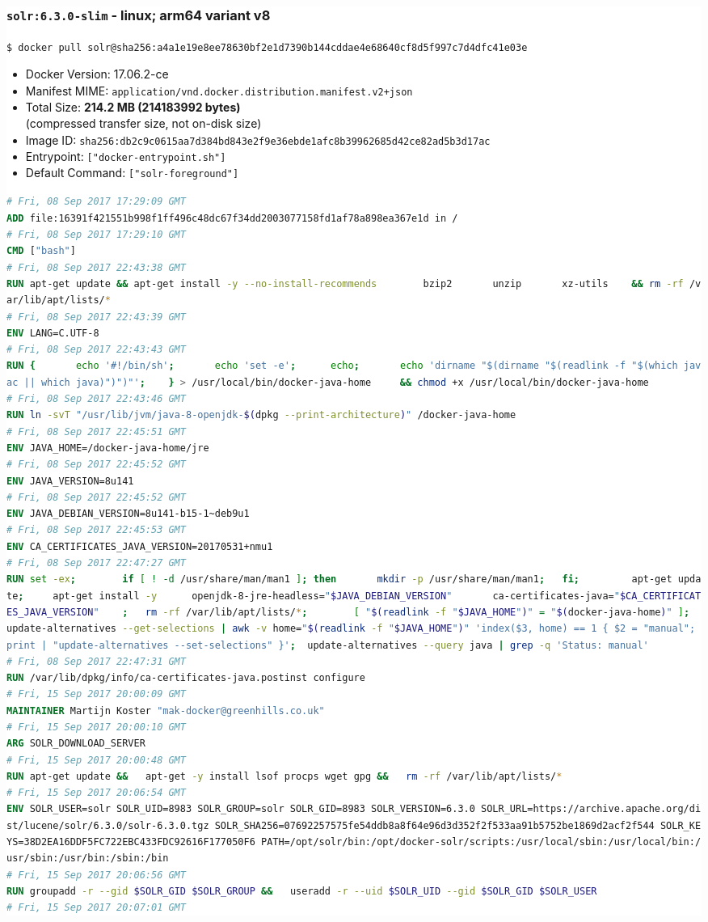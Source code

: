 ### `solr:6.3.0-slim` - linux; arm64 variant v8

```console
$ docker pull solr@sha256:a4a1e19e8ee78630bf2e1d7390b144cddae4e68640cf8d5f997c7d4dfc41e03e
```

-	Docker Version: 17.06.2-ce
-	Manifest MIME: `application/vnd.docker.distribution.manifest.v2+json`
-	Total Size: **214.2 MB (214183992 bytes)**  
	(compressed transfer size, not on-disk size)
-	Image ID: `sha256:db2c9c0615aa7d384bd843e2f9e36ebde1afc8b39962685d42ce82ad5b3d17ac`
-	Entrypoint: `["docker-entrypoint.sh"]`
-	Default Command: `["solr-foreground"]`

```dockerfile
# Fri, 08 Sep 2017 17:29:09 GMT
ADD file:16391f421551b998f1ff496c48dc67f34dd2003077158fd1af78a898ea367e1d in / 
# Fri, 08 Sep 2017 17:29:10 GMT
CMD ["bash"]
# Fri, 08 Sep 2017 22:43:38 GMT
RUN apt-get update && apt-get install -y --no-install-recommends 		bzip2 		unzip 		xz-utils 	&& rm -rf /var/lib/apt/lists/*
# Fri, 08 Sep 2017 22:43:39 GMT
ENV LANG=C.UTF-8
# Fri, 08 Sep 2017 22:43:43 GMT
RUN { 		echo '#!/bin/sh'; 		echo 'set -e'; 		echo; 		echo 'dirname "$(dirname "$(readlink -f "$(which javac || which java)")")"'; 	} > /usr/local/bin/docker-java-home 	&& chmod +x /usr/local/bin/docker-java-home
# Fri, 08 Sep 2017 22:43:46 GMT
RUN ln -svT "/usr/lib/jvm/java-8-openjdk-$(dpkg --print-architecture)" /docker-java-home
# Fri, 08 Sep 2017 22:45:51 GMT
ENV JAVA_HOME=/docker-java-home/jre
# Fri, 08 Sep 2017 22:45:52 GMT
ENV JAVA_VERSION=8u141
# Fri, 08 Sep 2017 22:45:52 GMT
ENV JAVA_DEBIAN_VERSION=8u141-b15-1~deb9u1
# Fri, 08 Sep 2017 22:45:53 GMT
ENV CA_CERTIFICATES_JAVA_VERSION=20170531+nmu1
# Fri, 08 Sep 2017 22:47:27 GMT
RUN set -ex; 		if [ ! -d /usr/share/man/man1 ]; then 		mkdir -p /usr/share/man/man1; 	fi; 		apt-get update; 	apt-get install -y 		openjdk-8-jre-headless="$JAVA_DEBIAN_VERSION" 		ca-certificates-java="$CA_CERTIFICATES_JAVA_VERSION" 	; 	rm -rf /var/lib/apt/lists/*; 		[ "$(readlink -f "$JAVA_HOME")" = "$(docker-java-home)" ]; 		update-alternatives --get-selections | awk -v home="$(readlink -f "$JAVA_HOME")" 'index($3, home) == 1 { $2 = "manual"; print | "update-alternatives --set-selections" }'; 	update-alternatives --query java | grep -q 'Status: manual'
# Fri, 08 Sep 2017 22:47:31 GMT
RUN /var/lib/dpkg/info/ca-certificates-java.postinst configure
# Fri, 15 Sep 2017 20:00:09 GMT
MAINTAINER Martijn Koster "mak-docker@greenhills.co.uk"
# Fri, 15 Sep 2017 20:00:10 GMT
ARG SOLR_DOWNLOAD_SERVER
# Fri, 15 Sep 2017 20:00:48 GMT
RUN apt-get update &&   apt-get -y install lsof procps wget gpg &&   rm -rf /var/lib/apt/lists/*
# Fri, 15 Sep 2017 20:06:54 GMT
ENV SOLR_USER=solr SOLR_UID=8983 SOLR_GROUP=solr SOLR_GID=8983 SOLR_VERSION=6.3.0 SOLR_URL=https://archive.apache.org/dist/lucene/solr/6.3.0/solr-6.3.0.tgz SOLR_SHA256=07692257575fe54ddb8a8f64e96d3d352f2f533aa91b5752be1869d2acf2f544 SOLR_KEYS=38D2EA16DDF5FC722EBC433FDC92616F177050F6 PATH=/opt/solr/bin:/opt/docker-solr/scripts:/usr/local/sbin:/usr/local/bin:/usr/sbin:/usr/bin:/sbin:/bin
# Fri, 15 Sep 2017 20:06:56 GMT
RUN groupadd -r --gid $SOLR_GID $SOLR_GROUP &&   useradd -r --uid $SOLR_UID --gid $SOLR_GID $SOLR_USER
# Fri, 15 Sep 2017 20:07:01 GMT
```